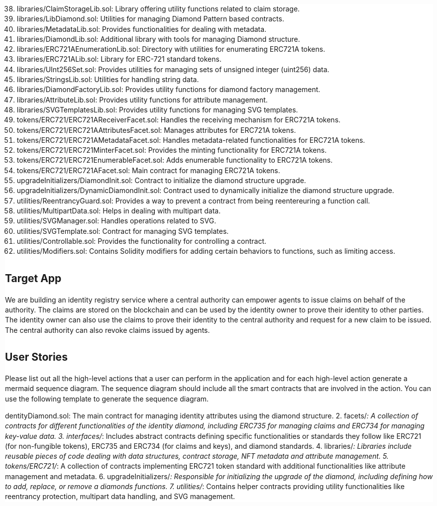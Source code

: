 38. libraries/ClaimStorageLib.sol: Library offering utility functions related to claim storage.
39. libraries/LibDiamond.sol: Utilities for managing Diamond Pattern based contracts.
40. libraries/MetadataLib.sol: Provides functionalities for dealing with metadata.
41. libraries/DiamondLib.sol: Additional library with tools for managing Diamond structure.
42. libraries/ERC721AEnumerationLib.sol: Directory with utilities for enumerating ERC721A tokens.
43. libraries/ERC721ALib.sol: Library for ERC-721 standard tokens.
44. libraries/UInt256Set.sol: Provides utilities for managing sets of unsigned integer (uint256) data.
45. libraries/StringsLib.sol: Utilities for handling string data.
46. libraries/DiamondFactoryLib.sol: Provides utility functions for diamond factory management.
47. libraries/AttributeLib.sol: Provides utility functions for attribute management.
48. libraries/SVGTemplatesLib.sol: Provides utility functions for managing SVG templates.
49. tokens/ERC721/ERC721AReceiverFacet.sol: Handles the receiving mechanism for ERC721A tokens.
50. tokens/ERC721/ERC721AAttributesFacet.sol: Manages attributes for ERC721A tokens.
51. tokens/ERC721/ERC721AMetadataFacet.sol: Handles metadata-related functionalities for ERC721A tokens.
52. tokens/ERC721/ERC721MinterFacet.sol: Provides the minting functionality for ERC721A tokens.
53. tokens/ERC721/ERC721EnumerableFacet.sol: Adds enumerable functionality to ERC721A tokens.
54. tokens/ERC721/ERC721AFacet.sol: Main contract for managing ERC721A tokens.
55. upgradeInitializers/DiamondInit.sol: Contract to initialize the diamond structure upgrade.
56. upgradeInitializers/DynamicDiamondInit.sol: Contract used to dynamically initialize the diamond structure upgrade.
57. utilities/ReentrancyGuard.sol: Provides a way to prevent a contract from being reentereuring a function call.
58. utilities/MultipartData.sol: Helps in dealing with multipart data.
59. utilities/SVGManager.sol: Handles operations related to SVG.
60. utilities/SVGTemplate.sol: Contract for managing SVG templates.
61. utilities/Controllable.sol: Provides the functionality for controlling a contract.
62. utilities/Modifiers.sol: Contains Solidity modifiers for adding certain behaviors to functions, such as limiting access.

## Target App

We are building an identity registry service where a central authority can empower agents to issue claims on behalf of the authority. The claims are stored on the blockchain and can be used by the identity owner to prove their identity to other parties. The identity owner can also use the claims to prove their identity to the central authority and request for a new claim to be issued. The central authority can also revoke claims issued by agents.

## User Stories
Please list out all the high-level actions that a user can perform in the application and for each high-level action generate a mermaid sequence diagram. The sequence diagram should include all the smart contracts that are involved in the action. You can use the following template to generate the sequence diagram.

dentityDiamond.sol: The main contract for managing identity attributes using the diamond structure.
2. facets/*: A collection of contracts for different functionalities of the identity diamond, including ERC735 for managing claims and ERC734 for managing key-value data.
3. interfaces/*: Includes abstract contracts defining specific functionalities or standards they follow like ERC721 (for non-fungible tokens), ERC735 and ERC734 (for claims and keys), and diamond standards. 
4. libraries/*: Libraries include reusable pieces of code dealing with data structures, contract storage, NFT metadata and attribute management. 
5. tokens/ERC721/*: A collection of contracts implementing ERC721 token standard with additional functionalities like attribute management and metadata.
6. upgradeInitializers/*: Responsible for initializing the upgrade of the diamond, including defining how to add, replace, or remove a diamonds functions. 
7. utilities/*: Contains helper contracts providing utility functionalities like reentrancy protection, multipart data handling, and SVG management.
